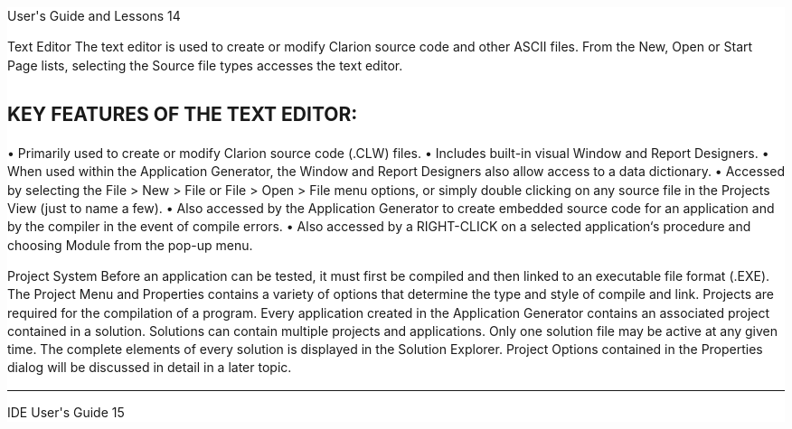 User's Guide and Lessons 
14
 
 
Text Editor 
The text editor is used to create or modify Clarion source code and other ASCII files. From the New, Open or Start Page 
lists, selecting the Source file types accesses the text editor. 
## KEY FEATURES OF THE TEXT EDITOR:
• 
Primarily used to create or modify Clarion source code (.CLW) files. 
• 
Includes built-in visual Window and Report Designers. 
• 
When used within the Application Generator, the Window and Report Designers also allow access to a data 
dictionary. 
• 
Accessed by selecting the File > New > File or File > Open > File menu options, or simply double clicking on any 
source file in the Projects View (just to name a few). 
• 
Also accessed by the Application Generator to create embedded source code for an application and by the 
compiler in the event of compile errors. 
• 
Also accessed by a RIGHT-CLICK on a selected application‘s procedure and choosing Module from the pop-up 
menu. 
 
 
 
Project System 
Before an application can be tested, it must first be compiled and then linked to an executable file format (.EXE). The 
Project Menu and Properties contains a variety of options that determine the type and style of compile and link. 
Projects are required for the compilation of a program. Every application created in the Application Generator contains an 
associated project contained in a solution. Solutions can contain multiple projects and applications. 
Only one solution file may be active at any given time. The complete elements of every solution is displayed in the 
Solution Explorer. 
Project Options contained in the Properties dialog will be discussed in detail in a later topic. 
 
 


---

IDE User's Guide 
15 
 
 
